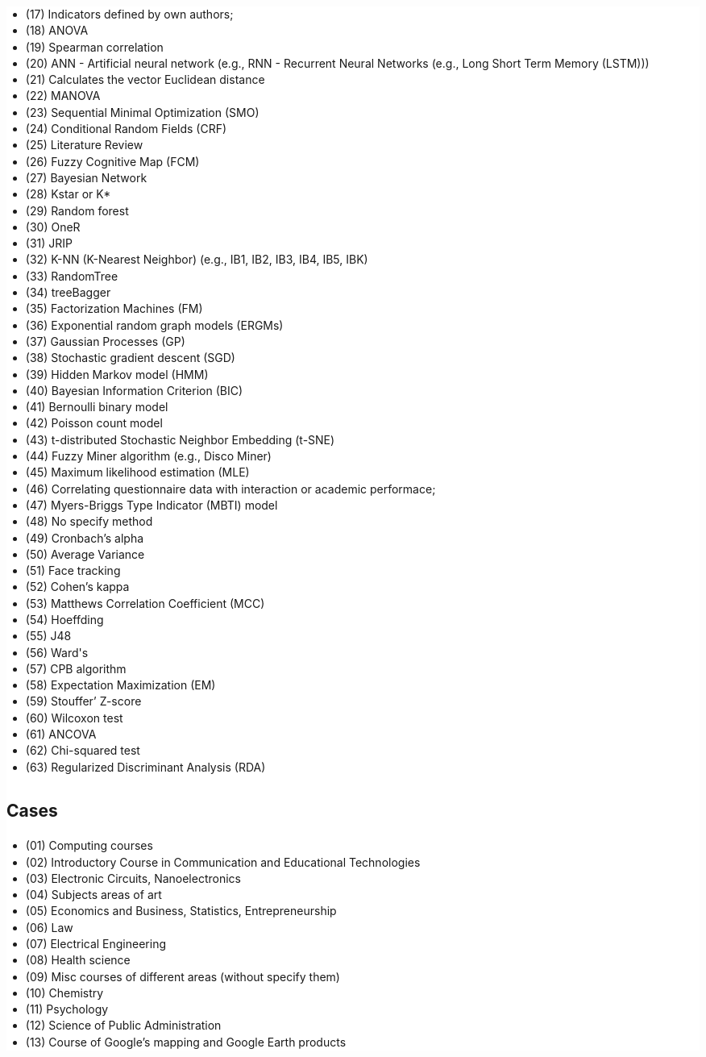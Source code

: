 - (17) Indicators defined by own authors;
- (18) ANOVA
- (19) Spearman correlation
- (20) ANN - Artificial neural network (e.g., RNN - Recurrent Neural Networks (e.g., Long Short Term Memory (LSTM)))
- (21) Calculates the vector Euclidean distance
- (22) MANOVA
- (23) Sequential Minimal Optimization (SMO)
- (24) Conditional Random Fields (CRF)
- (25) Literature Review
- (26) Fuzzy Cognitive Map (FCM)
- (27) Bayesian Network
- (28) Kstar or K*
- (29) Random forest
- (30) OneR
- (31) JRIP
- (32) K-NN (K-Nearest Neighbor) (e.g., IB1, IB2, IB3, IB4, IB5, IBK)
- (33) RandomTree
- (34) treeBagger
- (35) Factorization Machines (FM)
- (36) Exponential random graph models (ERGMs)
- (37) Gaussian Processes (GP)
- (38) Stochastic gradient descent (SGD)
- (39) Hidden Markov model (HMM)
- (40) Bayesian Information Criterion (BIC)
- (41) Bernoulli binary model
- (42) Poisson count model
- (43) t-distributed Stochastic Neighbor Embedding (t-SNE)
- (44) Fuzzy Miner algorithm (e.g., Disco Miner)
- (45) Maximum likelihood estimation (MLE)
- (46) Correlating questionnaire data with interaction or academic performace;
- (47) Myers-Briggs Type Indicator (MBTI) model
- (48) No specify method
- (49) Cronbach’s alpha
- (50) Average Variance
- (51) Face tracking
- (52) Cohen’s kappa
- (53) Matthews Correlation Coefficient (MCC)
- (54) Hoeffding
- (55) J48
- (56) Ward's
- (57) CPB algorithm
- (58) Expectation Maximization (EM)
- (59) Stouffer’ Z-score
- (60) Wilcoxon test
- (61) ANCOVA
- (62) Chi-squared test
- (63) Regularized Discriminant Analysis (RDA)

## Cases
- (01) Computing courses
- (02) Introductory Course in Communication and Educational Technologies
- (03) Electronic Circuits, Nanoelectronics
- (04) Subjects areas of art
- (05) Economics and Business, Statistics, Entrepreneurship
- (06) Law
- (07) Electrical Engineering
- (08) Health science
- (09) Misc courses of different areas (without specify them)
- (10) Chemistry
- (11) Psychology
- (12) Science of Public Administration
- (13) Course of Google’s mapping and Google Earth products